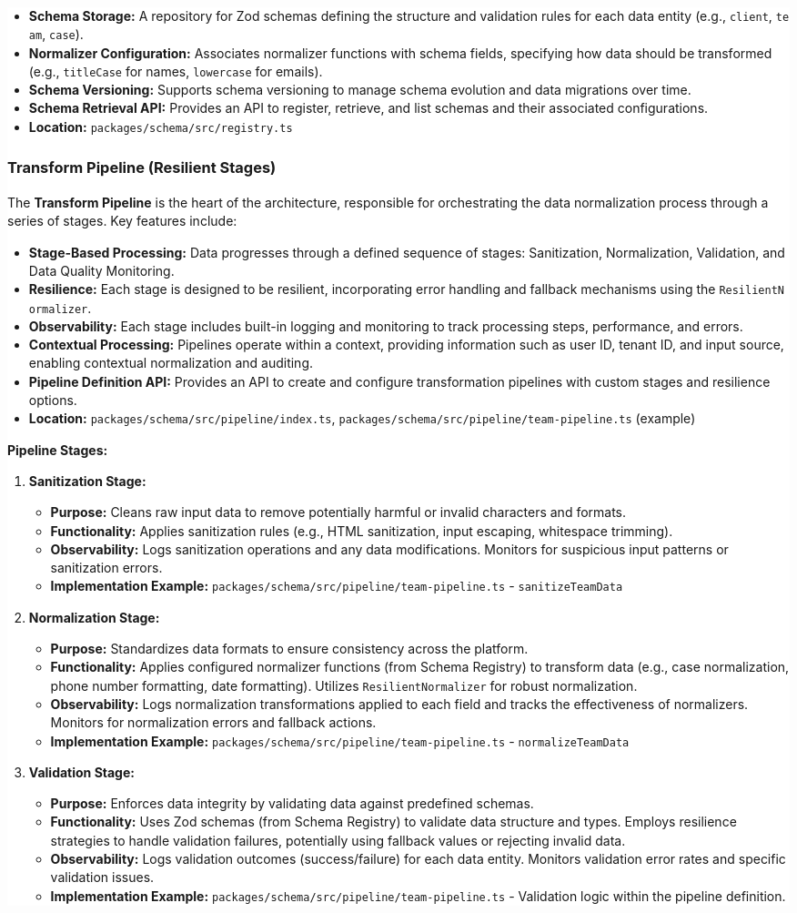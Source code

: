 - **Schema Storage:**  A repository for Zod schemas defining the structure and validation rules for each data entity (e.g., `client`, `team`, `case`).
- **Normalizer Configuration:**  Associates normalizer functions with schema fields, specifying how data should be transformed (e.g., `titleCase` for names, `lowercase` for emails).
- **Schema Versioning:**  Supports schema versioning to manage schema evolution and data migrations over time.
- **Schema Retrieval API:**  Provides an API to register, retrieve, and list schemas and their associated configurations.
- **Location:** `packages/schema/src/registry.ts`

### Transform Pipeline (Resilient Stages)

The **Transform Pipeline** is the heart of the architecture, responsible for orchestrating the data normalization process through a series of stages. Key features include:

- **Stage-Based Processing:** Data progresses through a defined sequence of stages: Sanitization, Normalization, Validation, and Data Quality Monitoring.
- **Resilience:** Each stage is designed to be resilient, incorporating error handling and fallback mechanisms using the `ResilientNormalizer`.
- **Observability:**  Each stage includes built-in logging and monitoring to track processing steps, performance, and errors.
- **Contextual Processing:** Pipelines operate within a context, providing information such as user ID, tenant ID, and input source, enabling contextual normalization and auditing.
- **Pipeline Definition API:**  Provides an API to create and configure transformation pipelines with custom stages and resilience options.
- **Location:** `packages/schema/src/pipeline/index.ts`, `packages/schema/src/pipeline/team-pipeline.ts` (example)

**Pipeline Stages:**

1.  **Sanitization Stage:**
    - **Purpose:** Cleans raw input data to remove potentially harmful or invalid characters and formats.
    - **Functionality:** Applies sanitization rules (e.g., HTML sanitization, input escaping, whitespace trimming).
    - **Observability:** Logs sanitization operations and any data modifications. Monitors for suspicious input patterns or sanitization errors.
    - **Implementation Example:** `packages/schema/src/pipeline/team-pipeline.ts` - `sanitizeTeamData`

2.  **Normalization Stage:**
    - **Purpose:** Standardizes data formats to ensure consistency across the platform.
    - **Functionality:** Applies configured normalizer functions (from Schema Registry) to transform data (e.g., case normalization, phone number formatting, date formatting). Utilizes `ResilientNormalizer` for robust normalization.
    - **Observability:** Logs normalization transformations applied to each field and tracks the effectiveness of normalizers. Monitors for normalization errors and fallback actions.
    - **Implementation Example:** `packages/schema/src/pipeline/team-pipeline.ts` - `normalizeTeamData`

3.  **Validation Stage:**
    - **Purpose:**  Enforces data integrity by validating data against predefined schemas.
    - **Functionality:** Uses Zod schemas (from Schema Registry) to validate data structure and types. Employs resilience strategies to handle validation failures, potentially using fallback values or rejecting invalid data.
    - **Observability:** Logs validation outcomes (success/failure) for each data entity. Monitors validation error rates and specific validation issues.
    - **Implementation Example:** `packages/schema/src/pipeline/team-pipeline.ts` - Validation logic within the pipeline definition.
